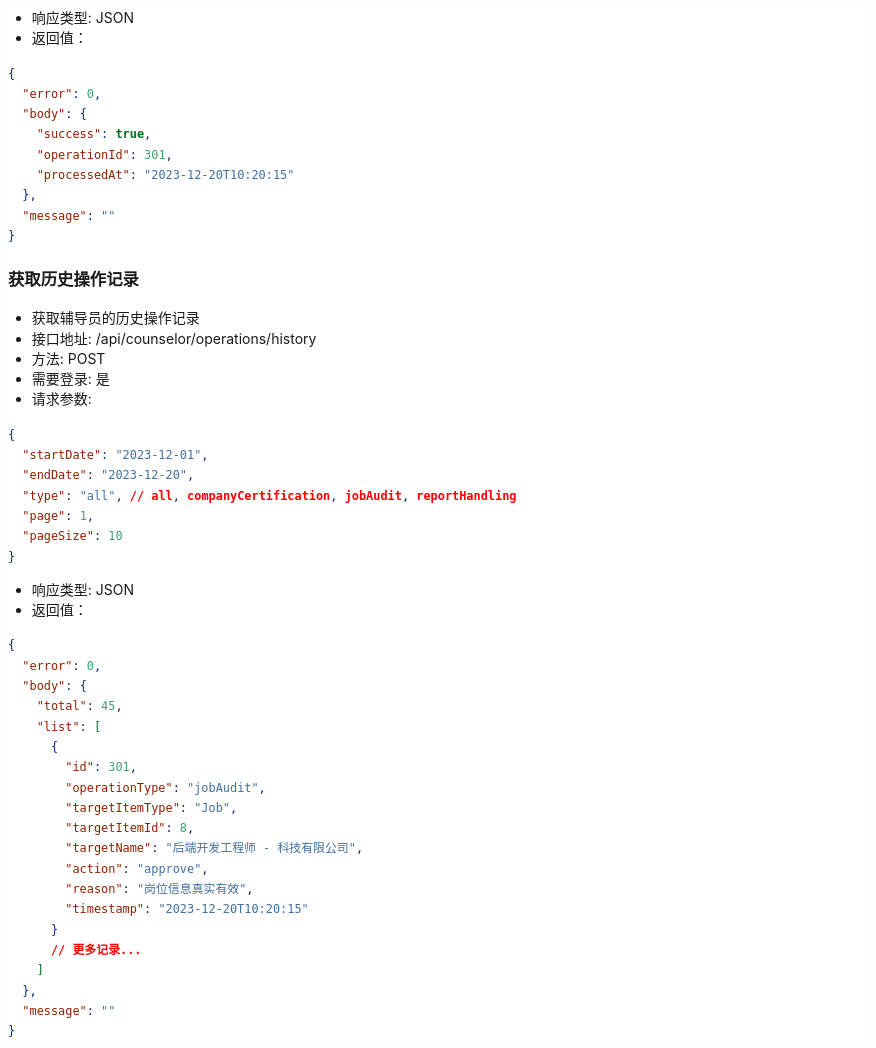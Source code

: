 - 响应类型: JSON
- 返回值：

```json
{
  "error": 0,
  "body": {
    "success": true,
    "operationId": 301,
    "processedAt": "2023-12-20T10:20:15"
  },
  "message": ""
}
```

### 获取历史操作记录

- 获取辅导员的历史操作记录
- 接口地址: /api/counselor/operations/history
- 方法: POST
- 需要登录: 是
- 请求参数:

```json
{
  "startDate": "2023-12-01",
  "endDate": "2023-12-20",
  "type": "all", // all, companyCertification, jobAudit, reportHandling
  "page": 1,
  "pageSize": 10
}
```

- 响应类型: JSON
- 返回值：

```json
{
  "error": 0,
  "body": {
    "total": 45,
    "list": [
      {
        "id": 301,
        "operationType": "jobAudit",
        "targetItemType": "Job",
        "targetItemId": 8,
        "targetName": "后端开发工程师 - 科技有限公司",
        "action": "approve",
        "reason": "岗位信息真实有效",
        "timestamp": "2023-12-20T10:20:15"
      }
      // 更多记录...
    ]
  },
  "message": ""
}
```

